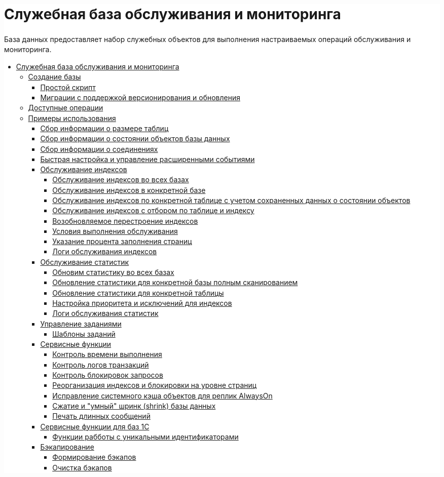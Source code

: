 # Служебная база обслуживания и мониторинга

База данных предоставляет набор служебных объектов для выполнения настраиваемых операций обслуживания и мониторинга.

- [Служебная база обслуживания и мониторинга](#служебная-база-обслуживания-и-мониторинга)
  - [Создание базы](#создание-базы)
    - [Простой скрипт](#простой-скрипт)
    - [Миграции с поддержкой версионирования и обновления](#миграции-с-поддержкой-версионирования-и-обновления)
  - [Доступные операции](#доступные-операции)
  - [Примеры использования](#примеры-использования)
    - [Сбор информации о размере таблиц](#сбор-информации-о-размере-таблиц)
    - [Сбор информации о состоянии объектов базы данных](#сбор-информации-о-состоянии-объектов-базы-данных)
    - [Сбор информации о соединениях](#сбор-информации-о-соединениях)
    - [Быстрая настройка и управление расширенными событиями](#быстрая-настройка-и-управление-расширенными-событиями)
    - [Обслуживание индексов](#обслуживание-индексов)
      - [Обслуживание индексов во всех базах](#обслуживание-индексов-во-всех-базах)
      - [Обслуживание индексов в конкретной базе](#обслуживание-индексов-в-конкретной-базе)
      - [Обслуживание индексов по конкретной таблице с учетом сохраненных данных о состоянии объектов](#обслуживание-индексов-по-конкретной-таблице-с-учетом-сохраненных-данных-о-состоянии-объектов)
      - [Обслуживание индексов с отбором по таблице и индексу](#обслуживание-индексов-с-отбором-по-таблице-и-индексу)
      - [Возобновляемое перестроение индексов](#возобновляемое-перестроение-индексов)
      - [Условия выполнения обслуживания](#условия-выполнения-обслуживания)
      - [Указание процента заполнения страниц](#указание-процента-заполнения-страниц)
      - [Логи обслуживания индексов](#логи-обслуживания-индексов)
    - [Обслуживание статистик](#обслуживание-статистик)
      - [Обновим статистику во всех базах](#обновим-статистику-во-всех-базах)
      - [Обновление статистики для конкретной базы полным сканированием](#обновление-статистики-для-конкретной-базы-полным-сканированием)
      - [Обновление статистики для конкретной таблицы](#обновление-статистики-для-конкретной-таблицы)
      - [Настройка приоритета и исключений для индексов](#настройка-приоритета-и-исключений-для-индексов)
      - [Логи обслуживания статистик](#логи-обслуживания-статистик)
    - [Управление заданиями](#управление-заданиями)
      - [Шаблоны заданий](#шаблоны-заданий)
    - [Сервисные функции](#сервисные-функции)
      - [Контроль времени выполнения](#контроль-времени-выполнения)
      - [Контроль логов транзакций](#контроль-логов-транзакций)
      - [Контроль блокировок запросов](#контроль-блокировок-запросов)
      - [Реорганизация индексов и блокировки на уровне страниц](#реорганизация-индексов-и-блокировки-на-уровне-страниц)
      - [Исправление системного кэша объектов для реплик AlwaysOn](#исправление-системного-кэша-объектов-для-реплик-alwayson)
      - [Сжатие и "умный" шринк (shrink) базы данных](#сжатие-и-умный-шринк-shrink-базы-данных)
      - [Печать длинных сообщений](#печать-длинных-сообщений)
    - [Сервисные функции для баз 1С](#сервисные-функции-для-баз-1с)
      - [Функции рабботы с уникальными идентификаторами](#функции-рабботы-с-уникальными-идентификаторами)
    - [Бэкапирование](#бэкапирование)
      - [Формирование бэкапов](#формирование-бэкапов)
      - [Очистка бэкапов](#очистка-бэкапов)
